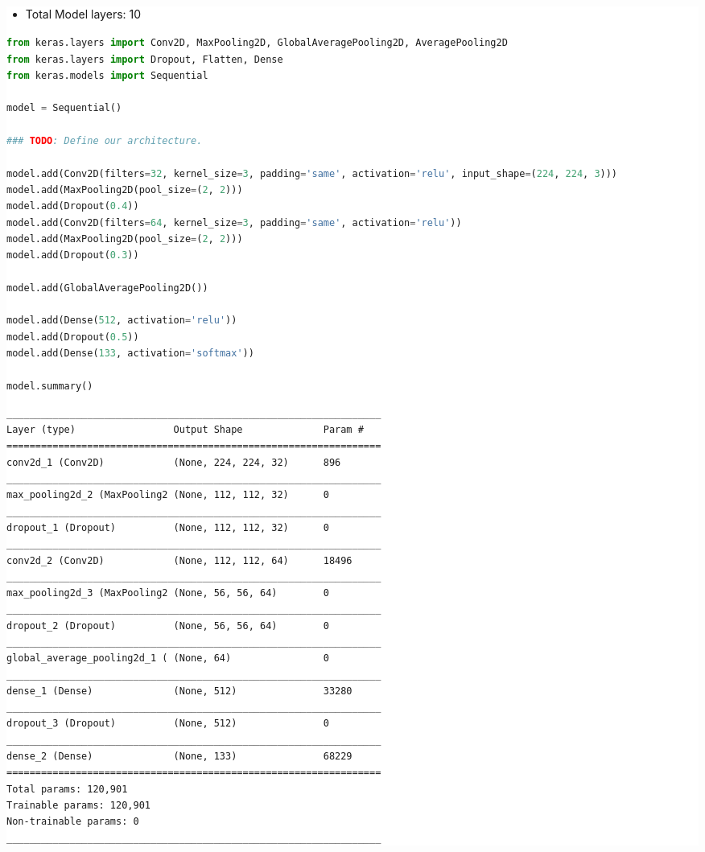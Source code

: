 - Total Model layers: 10


```python
from keras.layers import Conv2D, MaxPooling2D, GlobalAveragePooling2D, AveragePooling2D
from keras.layers import Dropout, Flatten, Dense
from keras.models import Sequential

model = Sequential()

### TODO: Define our architecture.

model.add(Conv2D(filters=32, kernel_size=3, padding='same', activation='relu', input_shape=(224, 224, 3)))
model.add(MaxPooling2D(pool_size=(2, 2)))
model.add(Dropout(0.4))
model.add(Conv2D(filters=64, kernel_size=3, padding='same', activation='relu'))
model.add(MaxPooling2D(pool_size=(2, 2)))
model.add(Dropout(0.3))

model.add(GlobalAveragePooling2D())

model.add(Dense(512, activation='relu'))
model.add(Dropout(0.5))
model.add(Dense(133, activation='softmax'))

model.summary()

```

    _________________________________________________________________
    Layer (type)                 Output Shape              Param #   
    =================================================================
    conv2d_1 (Conv2D)            (None, 224, 224, 32)      896       
    _________________________________________________________________
    max_pooling2d_2 (MaxPooling2 (None, 112, 112, 32)      0         
    _________________________________________________________________
    dropout_1 (Dropout)          (None, 112, 112, 32)      0         
    _________________________________________________________________
    conv2d_2 (Conv2D)            (None, 112, 112, 64)      18496     
    _________________________________________________________________
    max_pooling2d_3 (MaxPooling2 (None, 56, 56, 64)        0         
    _________________________________________________________________
    dropout_2 (Dropout)          (None, 56, 56, 64)        0         
    _________________________________________________________________
    global_average_pooling2d_1 ( (None, 64)                0         
    _________________________________________________________________
    dense_1 (Dense)              (None, 512)               33280     
    _________________________________________________________________
    dropout_3 (Dropout)          (None, 512)               0         
    _________________________________________________________________
    dense_2 (Dense)              (None, 133)               68229     
    =================================================================
    Total params: 120,901
    Trainable params: 120,901
    Non-trainable params: 0
    _________________________________________________________________
